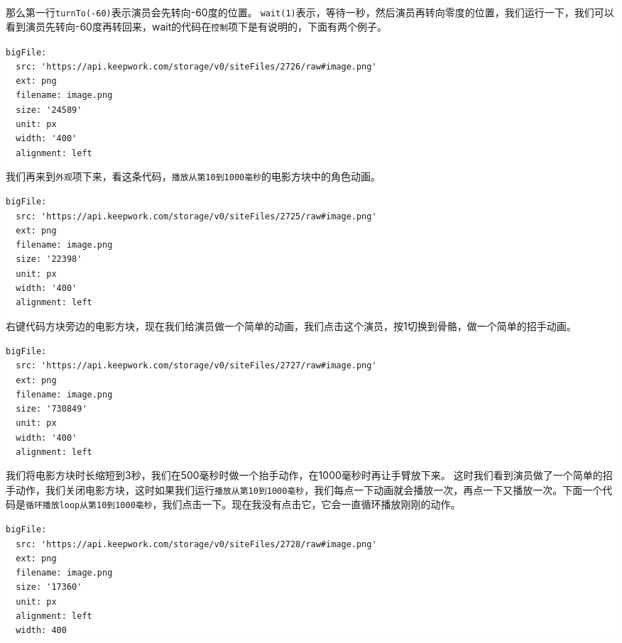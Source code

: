 那么第一行`turnTo(-60)`表示演员会先转向-60度的位置。
`wait(1)`表示，等待一秒，然后演员再转向零度的位置，我们运行一下，我们可以看到演员先转向-60度再转回来，wait的代码在`控制`项下是有说明的，下面有两个例子。

```@BigFile
bigFile:
  src: 'https://api.keepwork.com/storage/v0/siteFiles/2726/raw#image.png'
  ext: png
  filename: image.png
  size: '24589'
  unit: px
  width: '400'
  alignment: left

```

我们再来到`外观`项下来，看这条代码，`播放从第10到1000毫秒`的电影方块中的角色动画。

```@BigFile
bigFile:
  src: 'https://api.keepwork.com/storage/v0/siteFiles/2725/raw#image.png'
  ext: png
  filename: image.png
  size: '22398'
  unit: px
  width: '400'
  alignment: left

```

右键代码方块旁边的电影方块，现在我们给演员做一个简单的动画，我们点击这个演员，按1切换到骨骼，做一个简单的招手动画。
 
```@BigFile
bigFile:
  src: 'https://api.keepwork.com/storage/v0/siteFiles/2727/raw#image.png'
  ext: png
  filename: image.png
  size: '730849'
  unit: px
  width: '400'
  alignment: left

```

我们将电影方块时长缩短到3秒，我们在500毫秒时做一个抬手动作，在1000毫秒时再让手臂放下来。 
这时我们看到演员做了一个简单的招手动作，我们关闭电影方块，这时如果我们运行`播放从第10到1000毫秒`，我们每点一下动画就会播放一次，再点一下又播放一次。下面一个代码是`循环播放loop从第10到1000毫秒`，我们点击一下。现在我没有点击它，它会一直循环播放刚刚的动作。
 
```@BigFile
bigFile:
  src: 'https://api.keepwork.com/storage/v0/siteFiles/2728/raw#image.png'
  ext: png
  filename: image.png
  size: '17360'
  unit: px
  alignment: left
  width: 400

```
